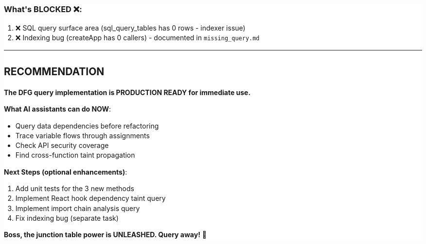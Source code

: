 ### What's BLOCKED ❌:
1. ❌ SQL query surface area (sql_query_tables has 0 rows - indexer issue)
2. ❌ Indexing bug (createApp has 0 callers) - documented in `missing_query.md`

---

## RECOMMENDATION

**The DFG query implementation is PRODUCTION READY for immediate use.**

**What AI assistants can do NOW**:
- Query data dependencies before refactoring
- Trace variable flows through assignments
- Check API security coverage
- Find cross-function taint propagation

**Next Steps (optional enhancements)**:
1. Add unit tests for the 3 new methods
2. Implement React hook dependency taint query
3. Implement import chain analysis query
4. Fix indexing bug (separate task)

**Boss, the junction table power is UNLEASHED. Query away!** 🚀
